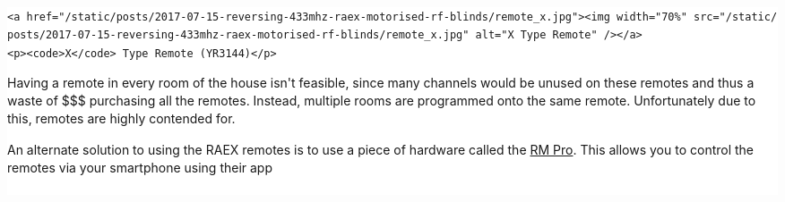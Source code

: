     <a href="/static/posts/2017-07-15-reversing-433mhz-raex-motorised-rf-blinds/remote_x.jpg"><img width="70%" src="/static/posts/2017-07-15-reversing-433mhz-raex-motorised-rf-blinds/remote_x.jpg" alt="X Type Remote" /></a>
    <p><code>X</code> Type Remote (YR3144)</p>
  </div>
</div>

Having a remote in every room of the house isn't feasible, since many channels would be unused on these remotes and thus a waste of $$$ purchasing all the remotes. Instead, multiple rooms are programmed onto the same remote. Unfortunately due to this, remotes are highly contended for.

An alternate solution to using the RAEX remotes is to use a piece of hardware called the [RM Pro](http://www.ibroadlink.com/rm/). This allows you to control the remotes via your smartphone using their app

<div style="display: flex; align-items: center; margin: 20px 0">
  <div style="text-align: center;">